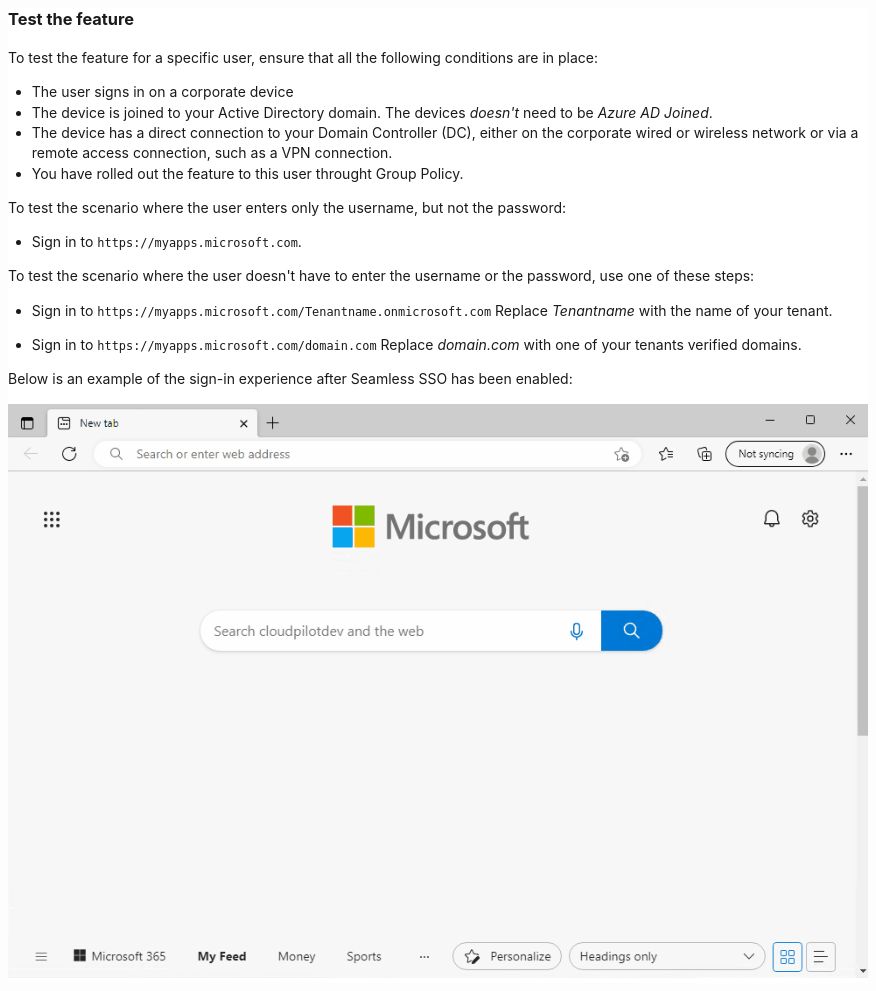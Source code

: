 ### Test the feature

To test the feature for a specific user, ensure that all the following conditions are in place:

- The user signs in on a corporate device
- The device is joined to your Active Directory domain. The devices *doesn't* need to be *Azure AD Joined*.
- The device has a direct connection to your Domain Controller (DC), either on the corporate wired or wireless network or via a remote access connection, such as a VPN connection.
- You have rolled out the feature to this user throught Group Policy.

To test the scenario where the user enters only the username,  but not the password:

- Sign in to `https://myapps.microsoft.com`.

To test the scenario where the user doesn't have to enter the username or the password, use one of these steps:

- Sign in to `https://myapps.microsoft.com/Tenantname.onmicrosoft.com`
Replace *Tenantname* with the name of your tenant.

- Sign in to `https://myapps.microsoft.com/domain.com`
Replace *domain.com* with one of your tenants verified domains.

Below is an example of the sign-in experience after Seamless SSO has been enabled:

![img](/assets/images/ADSSO/SSO.gif)
